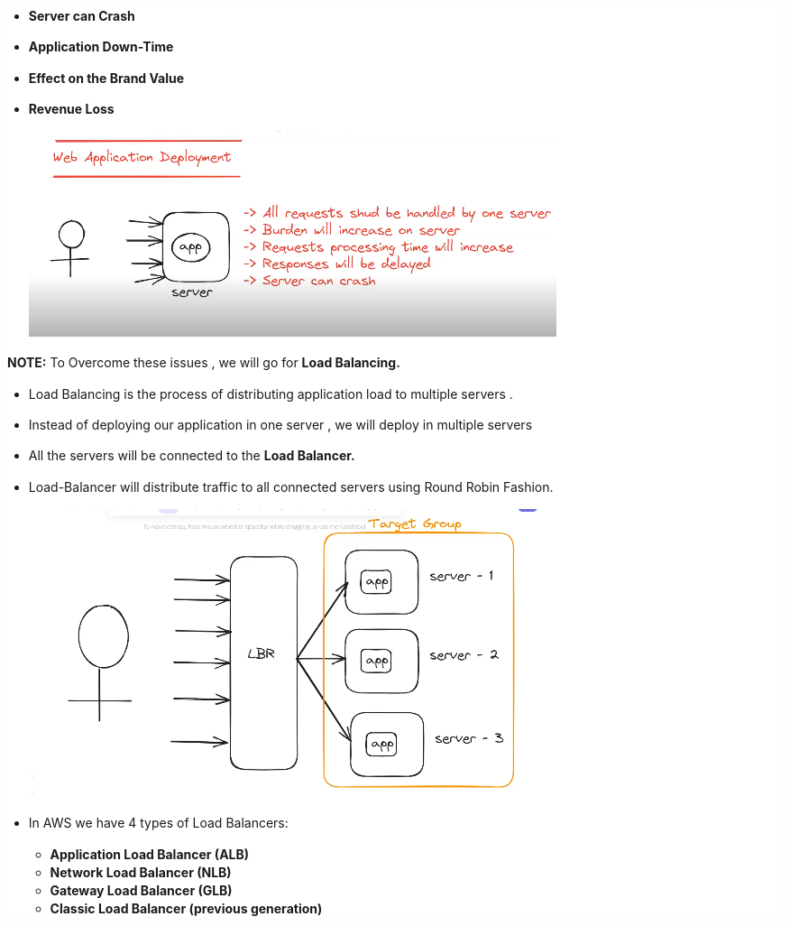   * __Server can Crash__

  * __Application Down-Time__

  * __Effect on the Brand Value__

  * __Revenue Loss__

    ![alt text](image-20.png)

__NOTE:__ To Overcome these issues , we will go for __Load Balancing.__

* Load Balancing is the process of distributing application load to multiple servers .

* Instead of deploying our application in one server , we will deploy in multiple servers

* All the servers will be connected to the __Load Balancer.__

* Load-Balancer will distribute traffic to all connected servers using Round Robin Fashion.


   ![alt text](image-21.png)

* In AWS we have 4 types of Load Balancers:

   * __Application Load Balancer (ALB)__
    * __Network Load Balancer (NLB)__
    * __Gateway Load Balancer (GLB)__
    * __Classic Load Balancer (previous generation)__
